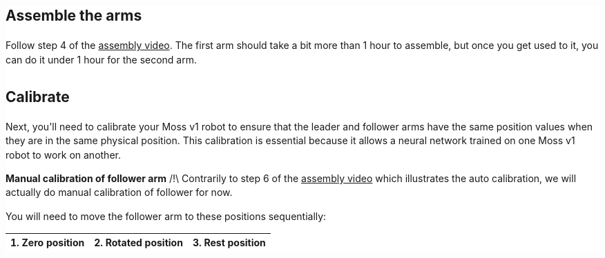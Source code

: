 ## Assemble the arms

Follow step 4 of the [assembly video](https://www.youtube.com/watch?v=DA91NJOtMic). The first arm should take a bit more than 1 hour to assemble, but once you get used to it, you can do it under 1 hour for the second arm.

## Calibrate

Next, you'll need to calibrate your Moss v1 robot to ensure that the leader and follower arms have the same position values when they are in the same physical position. This calibration is essential because it allows a neural network trained on one Moss v1 robot to work on another.

**Manual calibration of follower arm**
/!\ Contrarily to step 6 of the [assembly video](https://www.youtube.com/watch?v=DA91NJOtMic) which illustrates the auto calibration, we will actually do manual calibration of follower for now.

You will need to move the follower arm to these positions sequentially:

| 1. Zero position                                                                                                                                              | 2. Rotated position                                                                                                                                                    | 3. Rest position                                                                                                                                              |
| ------------------------------------------------------------------------------------------------------------------------------------------------------------- | ---------------------------------------------------------------------------------------------------------------------------------------------------------------------- | ------------------------------------------------------------------------------------------------------------------------------------------------------------- |